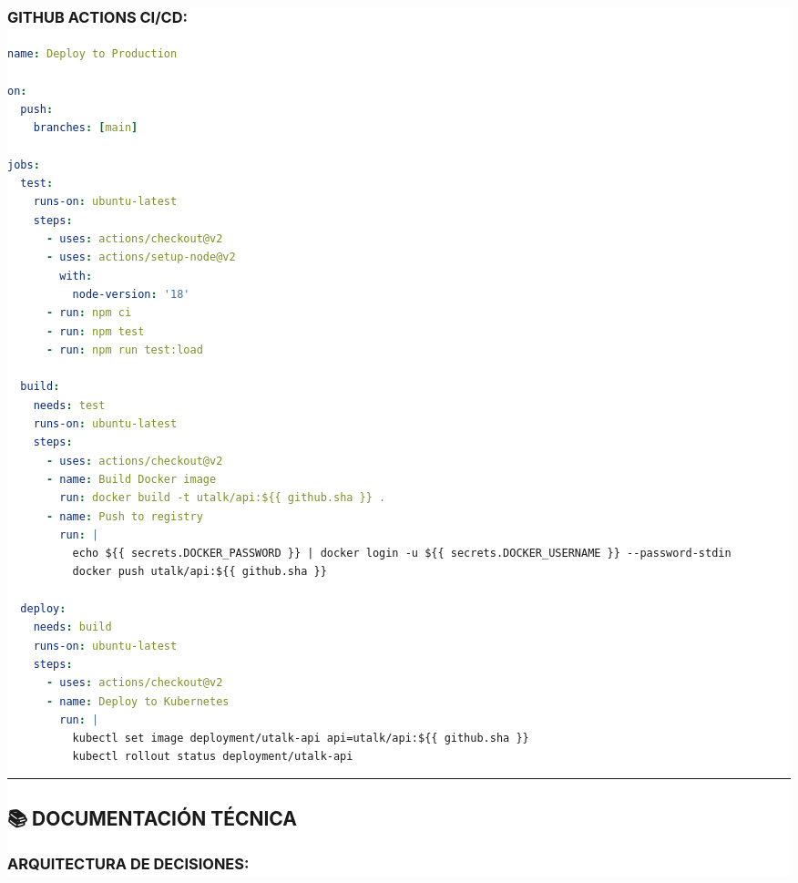 ### **GITHUB ACTIONS CI/CD:**

```yaml
name: Deploy to Production

on:
  push:
    branches: [main]

jobs:
  test:
    runs-on: ubuntu-latest
    steps:
      - uses: actions/checkout@v2
      - uses: actions/setup-node@v2
        with:
          node-version: '18'
      - run: npm ci
      - run: npm test
      - run: npm run test:load

  build:
    needs: test
    runs-on: ubuntu-latest
    steps:
      - uses: actions/checkout@v2
      - name: Build Docker image
        run: docker build -t utalk/api:${{ github.sha }} .
      - name: Push to registry
        run: |
          echo ${{ secrets.DOCKER_PASSWORD }} | docker login -u ${{ secrets.DOCKER_USERNAME }} --password-stdin
          docker push utalk/api:${{ github.sha }}

  deploy:
    needs: build
    runs-on: ubuntu-latest
    steps:
      - uses: actions/checkout@v2
      - name: Deploy to Kubernetes
        run: |
          kubectl set image deployment/utalk-api api=utalk/api:${{ github.sha }}
          kubectl rollout status deployment/utalk-api
```

---

## 📚 DOCUMENTACIÓN TÉCNICA

### **ARQUITECTURA DE DECISIONES:**
